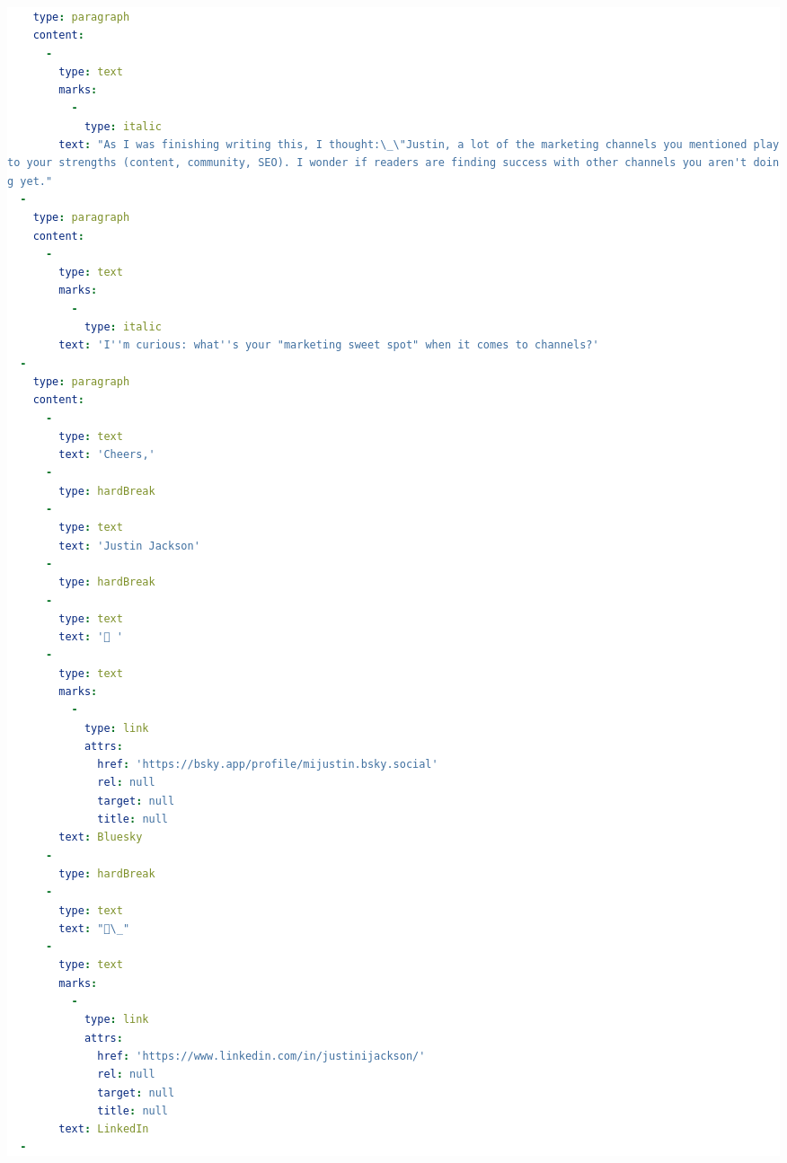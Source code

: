 ```yaml
    type: paragraph
    content:
      -
        type: text
        marks:
          -
            type: italic
        text: "As I was finishing writing this, I thought:\_\"Justin, a lot of the marketing channels you mentioned play to your strengths (content, community, SEO). I wonder if readers are finding success with other channels you aren't doing yet."
  -
    type: paragraph
    content:
      -
        type: text
        marks:
          -
            type: italic
        text: 'I''m curious: what''s your "marketing sweet spot" when it comes to channels?'
  -
    type: paragraph
    content:
      -
        type: text
        text: 'Cheers,'
      -
        type: hardBreak
      -
        type: text
        text: 'Justin Jackson'
      -
        type: hardBreak
      -
        type: text
        text: '🦋 '
      -
        type: text
        marks:
          -
            type: link
            attrs:
              href: 'https://bsky.app/profile/mijustin.bsky.social'
              rel: null
              target: null
              title: null
        text: Bluesky
      -
        type: hardBreak
      -
        type: text
        text: "💼\_"
      -
        type: text
        marks:
          -
            type: link
            attrs:
              href: 'https://www.linkedin.com/in/justinijackson/'
              rel: null
              target: null
              title: null
        text: LinkedIn
  -
```
